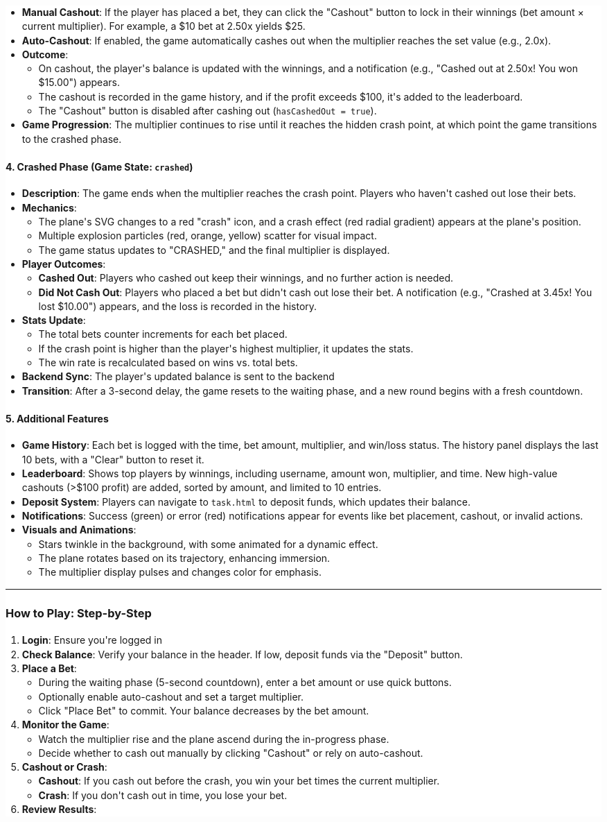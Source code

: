   - **Manual Cashout**: If the player has placed a bet, they can click the "Cashout" button to lock in their winnings (bet amount × current multiplier). For example, a $10 bet at 2.50x yields $25.
  - **Auto-Cashout**: If enabled, the game automatically cashes out when the multiplier reaches the set value (e.g., 2.0x).
  - **Outcome**: 
    - On cashout, the player's balance is updated with the winnings, and a notification (e.g., "Cashed out at 2.50x! You won $15.00") appears.
    - The cashout is recorded in the game history, and if the profit exceeds $100, it's added to the leaderboard.
    - The "Cashout" button is disabled after cashing out (`hasCashedOut = true`).
- **Game Progression**: The multiplier continues to rise until it reaches the hidden crash point, at which point the game transitions to the crashed phase.

#### **4. Crashed Phase (Game State: `crashed`)**
- **Description**: The game ends when the multiplier reaches the crash point. Players who haven't cashed out lose their bets.
- **Mechanics**:
  - The plane's SVG changes to a red "crash" icon, and a crash effect (red radial gradient) appears at the plane's position.
  - Multiple explosion particles (red, orange, yellow) scatter for visual impact.
  - The game status updates to "CRASHED," and the final multiplier is displayed.
- **Player Outcomes**:
  - **Cashed Out**: Players who cashed out keep their winnings, and no further action is needed.
  - **Did Not Cash Out**: Players who placed a bet but didn't cash out lose their bet. A notification (e.g., "Crashed at 3.45x! You lost $10.00") appears, and the loss is recorded in the history.
- **Stats Update**:
  - The total bets counter increments for each bet placed.
  - If the crash point is higher than the player's highest multiplier, it updates the stats.
  - The win rate is recalculated based on wins vs. total bets.
- **Backend Sync**: The player's updated balance is sent to the backend 
- **Transition**: After a 3-second delay, the game resets to the waiting phase, and a new round begins with a fresh countdown.

#### **5. Additional Features**
- **Game History**: Each bet is logged with the time, bet amount, multiplier, and win/loss status. The history panel displays the last 10 bets, with a "Clear" button to reset it.
- **Leaderboard**: Shows top players by winnings, including username, amount won, multiplier, and time. New high-value cashouts (>$100 profit) are added, sorted by amount, and limited to 10 entries.
- **Deposit System**: Players can navigate to `task.html` to deposit funds, which updates their balance.
- **Notifications**: Success (green) or error (red) notifications appear for events like bet placement, cashout, or invalid actions.
- **Visuals and Animations**:
  - Stars twinkle in the background, with some animated for a dynamic effect.
  - The plane rotates based on its trajectory, enhancing immersion.
  - The multiplier display pulses and changes color for emphasis.

---

### **How to Play: Step-by-Step**
1. **Login**: Ensure you're logged in
2. **Check Balance**: Verify your balance in the header. If low, deposit funds via the "Deposit" button.
3. **Place a Bet**:
   - During the waiting phase (5-second countdown), enter a bet amount or use quick buttons.
   - Optionally enable auto-cashout and set a target multiplier.
   - Click "Place Bet" to commit. Your balance decreases by the bet amount.
4. **Monitor the Game**:
   - Watch the multiplier rise and the plane ascend during the in-progress phase.
   - Decide whether to cash out manually by clicking "Cashout" or rely on auto-cashout.
5. **Cashout or Crash**:
   - **Cashout**: If you cash out before the crash, you win your bet times the current multiplier.
   - **Crash**: If you don't cash out in time, you lose your bet.
6. **Review Results**: